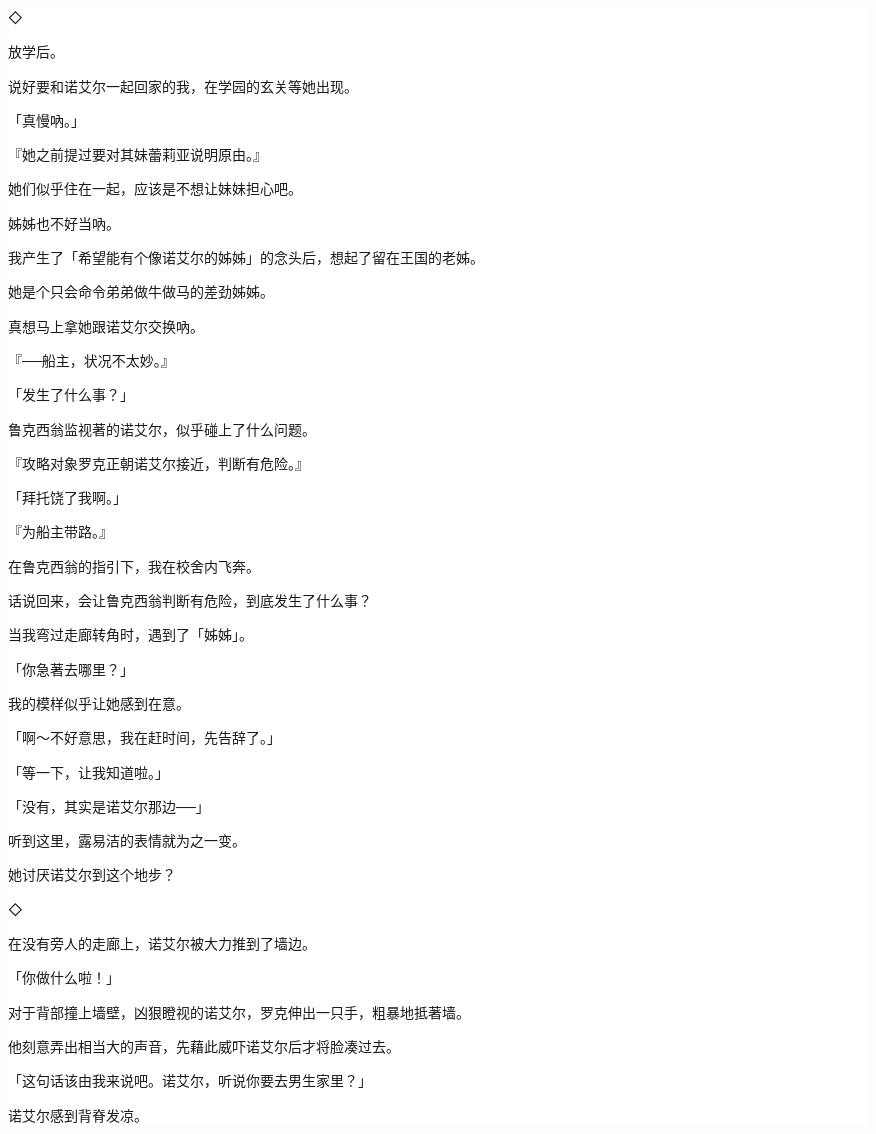 ◇

放学后。

说好要和诺艾尔一起回家的我，在学园的玄关等她出现。

「真慢吶。」

『她之前提过要对其妹蕾莉亚说明原由。』

她们似乎住在一起，应该是不想让妹妹担心吧。

姊姊也不好当吶。

我产生了「希望能有个像诺艾尔的姊姊」的念头后，想起了留在王国的老姊。

她是个只会命令弟弟做牛做马的差劲姊姊。

真想马上拿她跟诺艾尔交换吶。

『──船主，状况不太妙。』

「发生了什么事？」

鲁克西翁监视著的诺艾尔，似乎碰上了什么问题。

『攻略对象罗克正朝诺艾尔接近，判断有危险。』

「拜托饶了我啊。」

『为船主带路。』

在鲁克西翁的指引下，我在校舍内飞奔。

话说回来，会让鲁克西翁判断有危险，到底发生了什么事？

当我弯过走廊转角时，遇到了「姊姊」。

「你急著去哪里？」

我的模样似乎让她感到在意。

「啊～不好意思，我在赶时间，先告辞了。」

「等一下，让我知道啦。」

「没有，其实是诺艾尔那边──」

听到这里，露易洁的表情就为之一变。

她讨厌诺艾尔到这个地步？

◇

在没有旁人的走廊上，诺艾尔被大力推到了墙边。

「你做什么啦！」

对于背部撞上墙壁，凶狠瞪视的诺艾尔，罗克伸出一只手，粗暴地抵著墙。

他刻意弄出相当大的声音，先藉此威吓诺艾尔后才将脸凑过去。

「这句话该由我来说吧。诺艾尔，听说你要去男生家里？」

诺艾尔感到背脊发凉。

